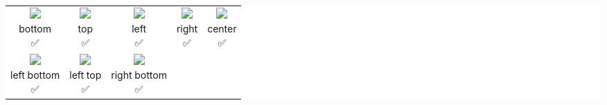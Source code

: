 <table>
  <tr>
    <td align="center">
      <img src="https://github.com/YYFlutter/flutter-custom-dialog/raw/master/image/gif/1.gif" width="150px">
      <br />
      bottom
      <br />
      ✅
    </td>
    <td align="center">
      <img src="https://github.com/YYFlutter/flutter-custom-dialog/raw/master/image/gif/2.gif" width="150px">
      <br />
      top
      <br />
      ✅
    </td>
    <td align="center">
      <img src="https://github.com/YYFlutter/flutter-custom-dialog/raw/master/image/gif/3.gif" width="150px">
      <br />
      left
      <br />
      ✅
    </td>
    <td align="center">
      <img src="https://github.com/YYFlutter/flutter-custom-dialog/raw/master/image/gif/4.gif" width="150px">
      <br />
      right
      <br />
      ✅
    </td>
    <td align="center">
      <img src="https://github.com/YYFlutter/flutter-custom-dialog/raw/master/image/gif/5.gif" width="150px">
      <br />
      center
      <br />
      ✅
    </td>
  </tr>
  <tr>
    <td align="center">
      <img src="https://github.com/YYFlutter/flutter-custom-dialog/raw/master/image/gif/111.gif" width="150px">
      <br />
      left bottom
      <br />
      ✅
    </td>
    <td align="center">
      <img src="https://github.com/YYFlutter/flutter-custom-dialog/raw/master/image/gif/222.gif" width="150px">
      <br />
      left top
      <br />
      ✅
    </td>
    <td align="center">
      <img src="https://github.com/YYFlutter/flutter-custom-dialog/raw/master/image/gif/333.gif" width="150px">
      <br />
      right bottom
      <br />
      ✅